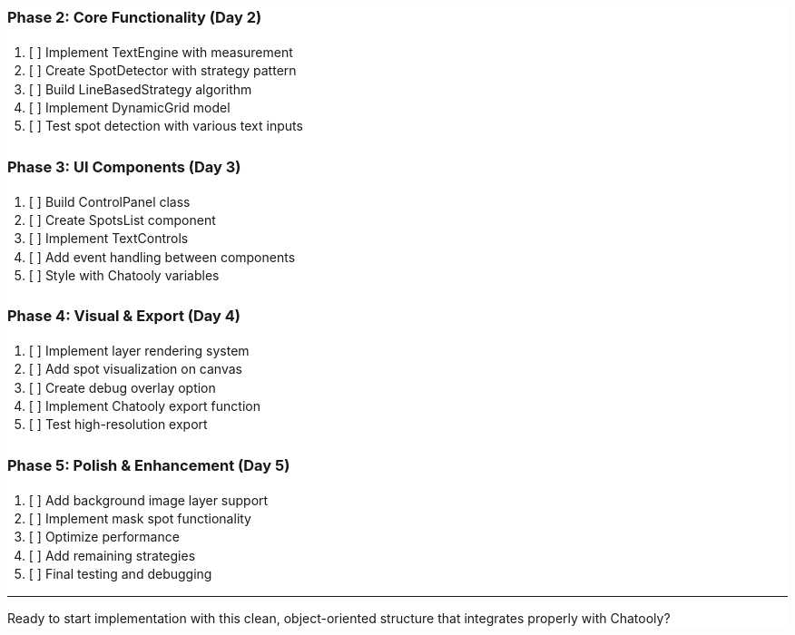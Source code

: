 ### Phase 2: Core Functionality (Day 2)
1. [ ] Implement TextEngine with measurement
2. [ ] Create SpotDetector with strategy pattern
3. [ ] Build LineBasedStrategy algorithm
4. [ ] Implement DynamicGrid model
5. [ ] Test spot detection with various text inputs

### Phase 3: UI Components (Day 3)
1. [ ] Build ControlPanel class
2. [ ] Create SpotsList component
3. [ ] Implement TextControls
4. [ ] Add event handling between components
5. [ ] Style with Chatooly variables

### Phase 4: Visual & Export (Day 4)
1. [ ] Implement layer rendering system
2. [ ] Add spot visualization on canvas
3. [ ] Create debug overlay option
4. [ ] Implement Chatooly export function
5. [ ] Test high-resolution export

### Phase 5: Polish & Enhancement (Day 5)
1. [ ] Add background image layer support
2. [ ] Implement mask spot functionality
3. [ ] Optimize performance
4. [ ] Add remaining strategies
5. [ ] Final testing and debugging

---

Ready to start implementation with this clean, object-oriented structure that integrates properly with Chatooly?
